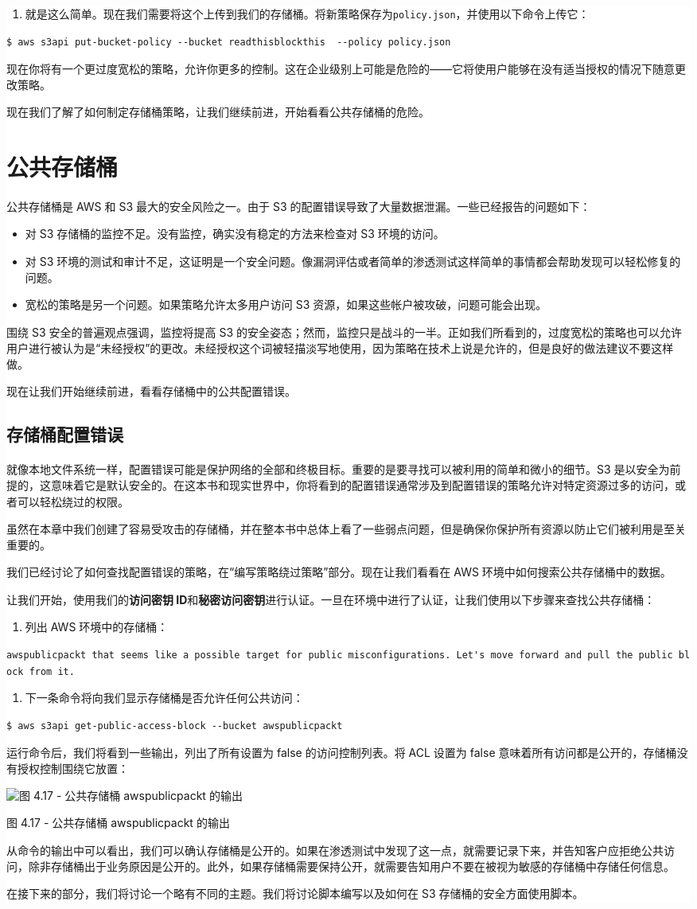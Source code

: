 1.  就是这么简单。现在我们需要将这个上传到我们的存储桶。将新策略保存为`policy.json`，并使用以下命令上传它：

```
$ aws s3api put-bucket-policy --bucket readthisblockthis  --policy policy.json
```

现在你将有一个更过度宽松的策略，允许你更多的控制。这在企业级别上可能是危险的——它将使用户能够在没有适当授权的情况下随意更改策略。

现在我们了解了如何制定存储桶策略，让我们继续前进，开始看看公共存储桶的危险。

# 公共存储桶

公共存储桶是 AWS 和 S3 最大的安全风险之一。由于 S3 的配置错误导致了大量数据泄漏。一些已经报告的问题如下：

+   对 S3 存储桶的监控不足。没有监控，确实没有稳定的方法来检查对 S3 环境的访问。

+   对 S3 环境的测试和审计不足，这证明是一个安全问题。像漏洞评估或者简单的渗透测试这样简单的事情都会帮助发现可以轻松修复的问题。

+   宽松的策略是另一个问题。如果策略允许太多用户访问 S3 资源，如果这些帐户被攻破，问题可能会出现。

围绕 S3 安全的普遍观点强调，监控将提高 S3 的安全姿态；然而，监控只是战斗的一半。正如我们所看到的，过度宽松的策略也可以允许用户进行被认为是“未经授权”的更改。未经授权这个词被轻描淡写地使用，因为策略在技术上说是允许的，但是良好的做法建议不要这样做。

现在让我们开始继续前进，看看存储桶中的公共配置错误。

## 存储桶配置错误

就像本地文件系统一样，配置错误可能是保护网络的全部和终极目标。重要的是要寻找可以被利用的简单和微小的细节。S3 是以安全为前提的，这意味着它是默认安全的。在这本书和现实世界中，你将看到的配置错误通常涉及到配置错误的策略允许对特定资源过多的访问，或者可以轻松绕过的权限。

虽然在本章中我们创建了容易受攻击的存储桶，并在整本书中总体上看了一些弱点问题，但是确保你保护所有资源以防止它们被利用是至关重要的。

我们已经讨论了如何查找配置错误的策略，在“编写策略绕过策略”部分。现在让我们看看在 AWS 环境中如何搜索公共存储桶中的数据。

让我们开始，使用我们的**访问密钥 ID**和**秘密访问密钥**进行认证。一旦在环境中进行了认证，让我们使用以下步骤来查找公共存储桶：

1.  列出 AWS 环境中的存储桶：

```
awspublicpackt that seems like a possible target for public misconfigurations. Let's move forward and pull the public block from it.
```

1.  下一条命令将向我们显示存储桶是否允许任何公共访问：

```
$ aws s3api get-public-access-block --bucket awspublicpackt
```

运行命令后，我们将看到一些输出，列出了所有设置为 false 的访问控制列表。将 ACL 设置为 false 意味着所有访问都是公开的，存储桶没有授权控制围绕它放置：

![图 4.17 - 公共存储桶 awspublicpackt 的输出](img/Figure_4.17_B15630.jpg)

图 4.17 - 公共存储桶 awspublicpackt 的输出

从命令的输出中可以看出，我们可以确认存储桶是公开的。如果在渗透测试中发现了这一点，就需要记录下来，并告知客户应拒绝公共访问，除非存储桶出于业务原因是公开的。此外，如果存储桶需要保持公开，就需要告知用户不要在被视为敏感的存储桶中存储任何信息。

在接下来的部分，我们将讨论一个略有不同的主题。我们将讨论脚本编写以及如何在 S3 存储桶的安全方面使用脚本。
